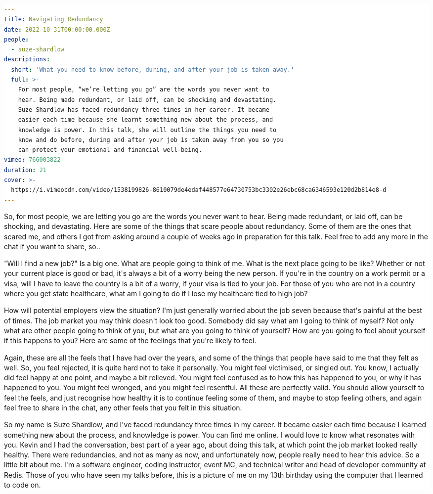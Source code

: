 ```yaml
---
title: Navigating Redundancy
date: 2022-10-31T00:00:00.000Z
people:
  - suze-shardlow
descriptions:
  short: 'What you need to know before, during, and after your job is taken away.'
  full: >-
    For most people, “we’re letting you go” are the words you never want to
    hear. Being made redundant, or laid off, can be shocking and devastating.
    Suze Shardlow has faced redundancy three times in her career. It became
    easier each time because she learnt something new about the process, and
    knowledge is power. In this talk, she will outline the things you need to
    know and do before, during and after your job is taken away from you so you
    can protect your emotional and financial well-being.
vimeo: 766003822
duration: 21
cover: >-
  https://i.vimeocdn.com/video/1538199826-8610079de4edaf448577e64730753bc3302e26ebc68ca6346593e120d2b814e8-d
---
```


So, for most people, we are letting you go are the words you never want to hear. Being made redundant, or laid off, can be shocking, and devastating. Here are some of the things that scare people about redundancy. Some of them are the ones that scared me, and others I got from asking around a couple of weeks ago in preparation for this talk. Feel free to add any more in the chat if you want to share, so.. 

"Will I find a new job?" Is a big one. What are people going to think of me. What is the next place going to be like? Whether or not your current place is good or bad, it's always a bit of a worry being the new person. If you're in the country on a work permit or a visa, will I have to leave the country is a bit of a worry, if your visa is tied to your job. For those of you who are not in a country where you get state healthcare, what am I going to do if I lose my healthcare tied to high job? 

How will potential employers view the situation? I'm just generally worried about the job seven because that's painful at the best of times. The job market you may think doesn't look too good. Somebody did say what am I going to think of myself? Not only what are other people going to think of you, but what are you going to think of yourself? How are you going to feel about yourself if this happens to you? Here are some of the feelings that you're likely to feel. 

Again, these are all the feels that I have had over the years, and some of the things that people have said to me that they felt as well. So, you feel rejected, it is quite hard not to take it personally. You might feel victimised, or singled out. You know, I actually did feel happy at one point, and maybe a bit relieved. You might feel confused as to how this has happened to you, or why it has happened to you. You might feel wronged, and you might feel resentful. All these are perfectly valid. You should allow yourself to feel the feels, and just recognise how healthy it is to continue feeling some of them, and maybe to stop feeling others, and again feel free to share in the chat, any other feels that you felt in this situation. 

So my name is Suze Shardlow, and I've faced redundancy three times in my career. It became easier each time because I learned something new about the process, and knowledge is power. You can find me online. I would love to know what resonates with you. Kevin and I had the conversation, best part of a year ago, about doing this talk, at which point the job market looked really healthy. There were redundancies, and not as many as now, and unfortunately now, people really need to hear this advice. So a little bit about me. I'm a software engineer, coding instructor, event MC, and technical writer and head of developer community at Redis. Those of you who have seen my talks before, this is a picture of me on my 13th birthday using the computer that I learned to code on. 
